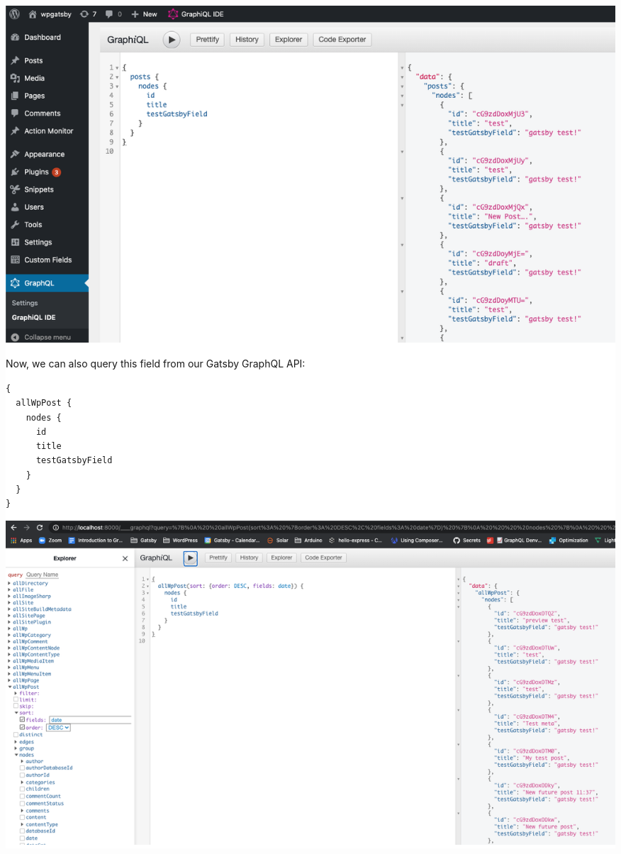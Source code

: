 ![GraphiQL Explorer](../../docs/assets/gatsby-source-wordpress-test-field.png)

Now, we can also query this field from our Gatsby GraphQL API:

```graphql
{
  allWpPost {
    nodes {
      id
      title
      testGatsbyField
    }
  }
}
```

![GraphiQL Explorer](../../docs/assets/gatsby-source-wordpress-test-field-gatsby.png)
